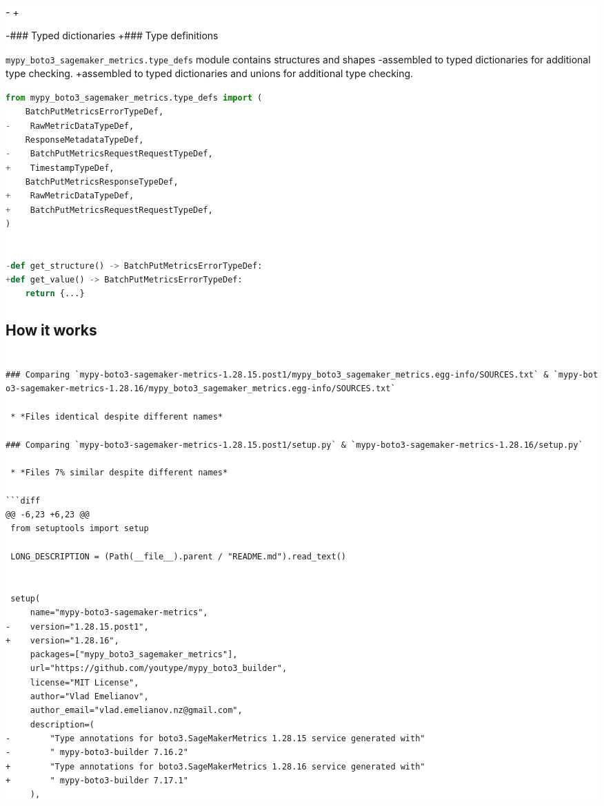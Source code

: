 -<a id="typed-dictionaries"></a>
+<a id="type-definitions"></a>
 
-### Typed dictionaries
+### Type definitions
 
 `mypy_boto3_sagemaker_metrics.type_defs` module contains structures and shapes
-assembled to typed dictionaries for additional type checking.
+assembled to typed dictionaries and unions for additional type checking.
 
 ```python
 from mypy_boto3_sagemaker_metrics.type_defs import (
     BatchPutMetricsErrorTypeDef,
-    RawMetricDataTypeDef,
     ResponseMetadataTypeDef,
-    BatchPutMetricsRequestRequestTypeDef,
+    TimestampTypeDef,
     BatchPutMetricsResponseTypeDef,
+    RawMetricDataTypeDef,
+    BatchPutMetricsRequestRequestTypeDef,
 )
 
 
-def get_structure() -> BatchPutMetricsErrorTypeDef:
+def get_value() -> BatchPutMetricsErrorTypeDef:
     return {...}
 ```
 
 <a id="how-it-works"></a>
 
 ## How it works
```

### Comparing `mypy-boto3-sagemaker-metrics-1.28.15.post1/mypy_boto3_sagemaker_metrics.egg-info/SOURCES.txt` & `mypy-boto3-sagemaker-metrics-1.28.16/mypy_boto3_sagemaker_metrics.egg-info/SOURCES.txt`

 * *Files identical despite different names*

### Comparing `mypy-boto3-sagemaker-metrics-1.28.15.post1/setup.py` & `mypy-boto3-sagemaker-metrics-1.28.16/setup.py`

 * *Files 7% similar despite different names*

```diff
@@ -6,23 +6,23 @@
 from setuptools import setup
 
 LONG_DESCRIPTION = (Path(__file__).parent / "README.md").read_text()
 
 
 setup(
     name="mypy-boto3-sagemaker-metrics",
-    version="1.28.15.post1",
+    version="1.28.16",
     packages=["mypy_boto3_sagemaker_metrics"],
     url="https://github.com/youtype/mypy_boto3_builder",
     license="MIT License",
     author="Vlad Emelianov",
     author_email="vlad.emelianov.nz@gmail.com",
     description=(
-        "Type annotations for boto3.SageMakerMetrics 1.28.15 service generated with"
-        " mypy-boto3-builder 7.16.2"
+        "Type annotations for boto3.SageMakerMetrics 1.28.16 service generated with"
+        " mypy-boto3-builder 7.17.1"
     ),
```